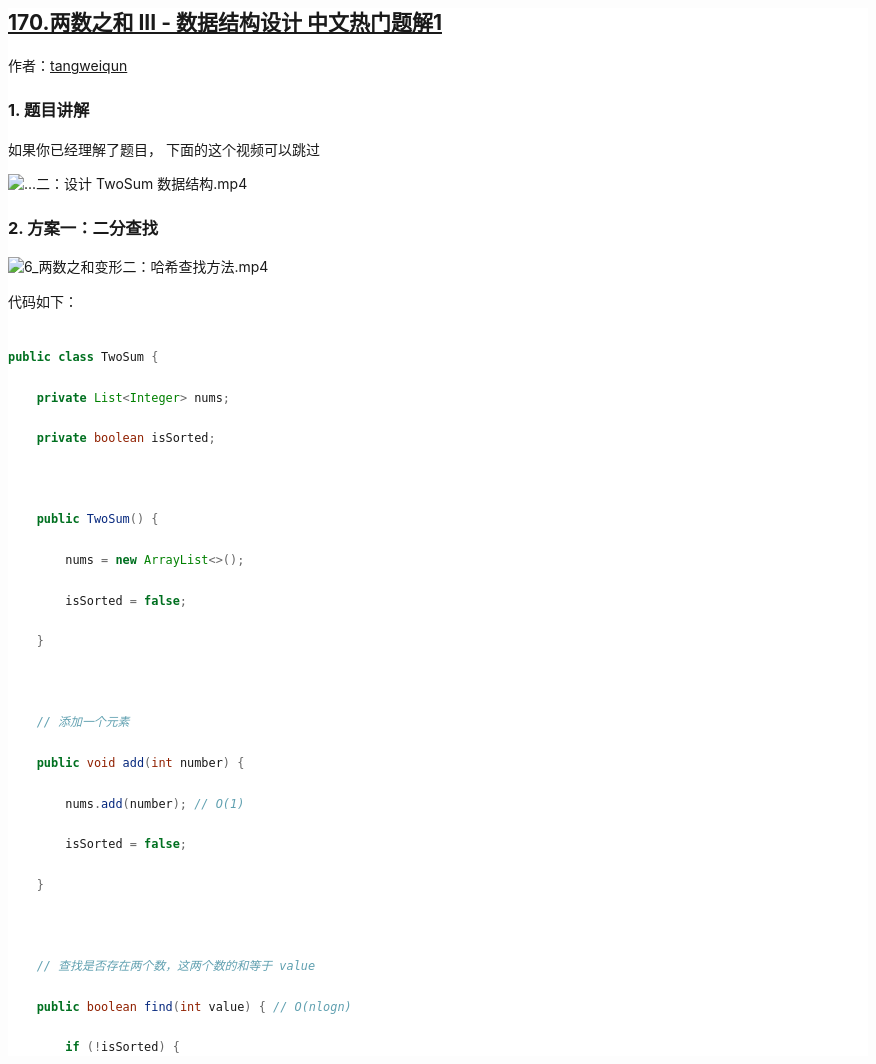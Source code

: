 ## [170.两数之和 III - 数据结构设计 中文热门题解1](https://leetcode.cn/problems/two-sum-iii-data-structure-design/solutions/100000/suan-fa-si-wei-yang-cheng-ji-er-fen-cha-pz31j)

作者：[tangweiqun](https://leetcode.cn/u/tangweiqun)


### 1. 题目讲解



如果你已经理解了题目， 下面的这个视频可以跳过



![...二：设计 TwoSum 数据结构.mp4](4bafb736-1920-46c4-b0fa-f2e5e483eaf7)





### 2. 方案一：二分查找



![6_两数之和变形二：哈希查找方法.mp4](f8973204-5f2d-4f39-8977-d457db796718)



代码如下：

```java []

public class TwoSum {

    private List<Integer> nums;

    private boolean isSorted;



    public TwoSum() {

        nums = new ArrayList<>();

        isSorted = false;

    }



    // 添加一个元素

    public void add(int number) {

        nums.add(number); // O(1)

        isSorted = false;

    }



    // 查找是否存在两个数，这两个数的和等于 value

    public boolean find(int value) { // O(nlogn)

        if (!isSorted) {

```